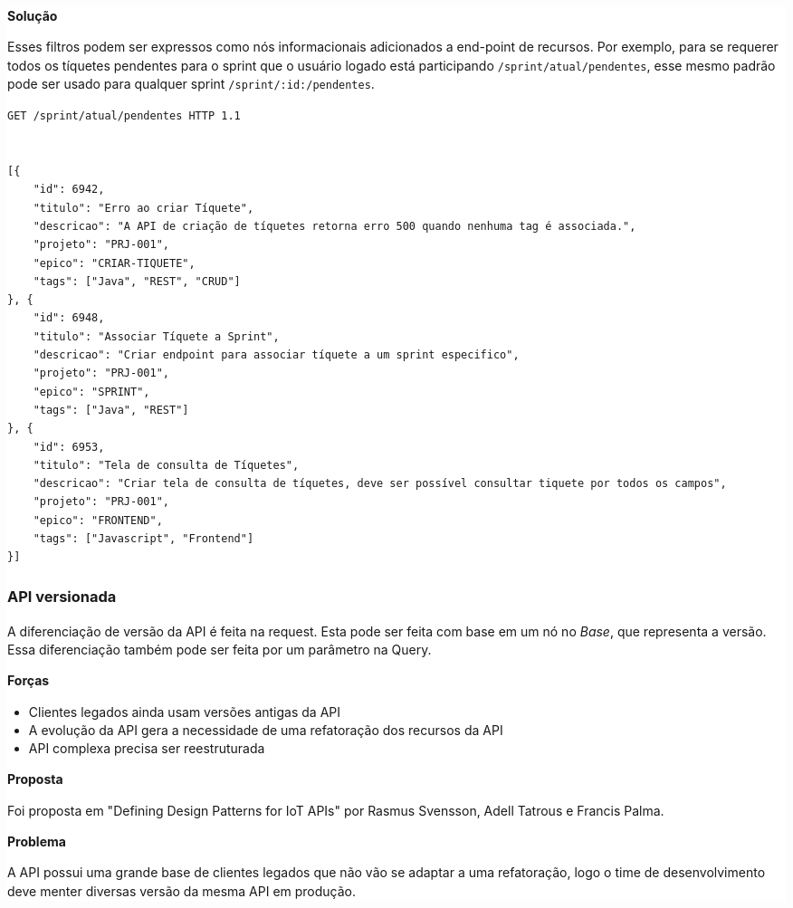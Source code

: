 **Solução**

Esses filtros podem ser expressos como nós informacionais adicionados a end-point de recursos. Por exemplo, para se requerer todos os tíquetes pendentes para o sprint que o usuário logado está participando `/sprint/atual/pendentes`, esse mesmo padrão pode ser usado para qualquer sprint `/sprint/:id:/pendentes`.

```http
GET /sprint/atual/pendentes HTTP 1.1


[{
    "id": 6942,
    "titulo": "Erro ao criar Tíquete",
    "descricao": "A API de criação de tíquetes retorna erro 500 quando nenhuma tag é associada.",
    "projeto": "PRJ-001",
    "epico": "CRIAR-TIQUETE",
    "tags": ["Java", "REST", "CRUD"]
}, {
    "id": 6948,
    "titulo": "Associar Tíquete a Sprint",
    "descricao": "Criar endpoint para associar tíquete a um sprint especifico",
    "projeto": "PRJ-001",
    "epico": "SPRINT",
    "tags": ["Java", "REST"]
}, {
    "id": 6953,
    "titulo": "Tela de consulta de Tíquetes",
    "descricao": "Criar tela de consulta de tíquetes, deve ser possível consultar tiquete por todos os campos",
    "projeto": "PRJ-001",
    "epico": "FRONTEND",
    "tags": ["Javascript", "Frontend"]
}]
```

### API versionada

A diferenciação de versão da API é feita na request. Esta pode ser feita com base em um nó no _Base_, que representa a versão. Essa diferenciação também pode ser feita por um parâmetro na Query.

**Forças**

* Clientes legados ainda usam versões antigas da API
* A evolução da API gera a necessidade de uma refatoração dos recursos da API
* API complexa precisa ser reestruturada

**Proposta**

Foi proposta em "Defining Design Patterns for IoT APIs" por Rasmus Svensson, Adell Tatrous e Francis Palma.

**Problema**

A API possui uma grande base de clientes legados que não vão se adaptar a uma refatoração, logo o time de desenvolvimento deve menter diversas versão da mesma API em produção.
